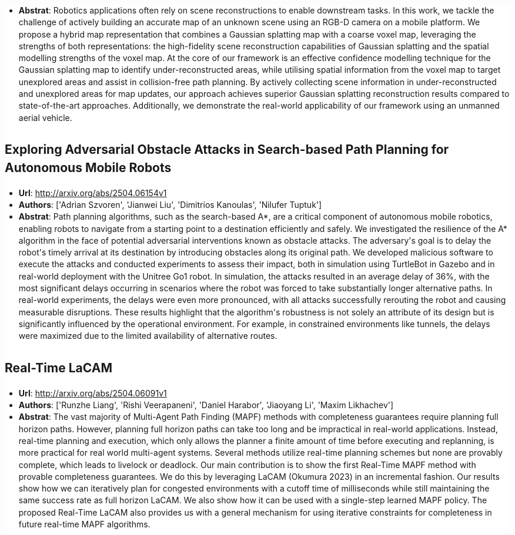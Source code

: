 - **Abstrat**: Robotics applications often rely on scene reconstructions to enable downstream tasks. In this work, we tackle the challenge of actively building an accurate map of an unknown scene using an RGB-D camera on a mobile platform. We propose a hybrid map representation that combines a Gaussian splatting map with a coarse voxel map, leveraging the strengths of both representations: the high-fidelity scene reconstruction capabilities of Gaussian splatting and the spatial modelling strengths of the voxel map. At the core of our framework is an effective confidence modelling technique for the Gaussian splatting map to identify under-reconstructed areas, while utilising spatial information from the voxel map to target unexplored areas and assist in collision-free path planning. By actively collecting scene information in under-reconstructed and unexplored areas for map updates, our approach achieves superior Gaussian splatting reconstruction results compared to state-of-the-art approaches. Additionally, we demonstrate the real-world applicability of our framework using an unmanned aerial vehicle.





## Exploring Adversarial Obstacle Attacks in Search-based Path Planning for Autonomous Mobile Robots
- **Url**: http://arxiv.org/abs/2504.06154v1
- **Authors**: ['Adrian Szvoren', 'Jianwei Liu', 'Dimitrios Kanoulas', 'Nilufer Tuptuk']
- **Abstrat**: Path planning algorithms, such as the search-based A*, are a critical component of autonomous mobile robotics, enabling robots to navigate from a starting point to a destination efficiently and safely. We investigated the resilience of the A* algorithm in the face of potential adversarial interventions known as obstacle attacks. The adversary's goal is to delay the robot's timely arrival at its destination by introducing obstacles along its original path.   We developed malicious software to execute the attacks and conducted experiments to assess their impact, both in simulation using TurtleBot in Gazebo and in real-world deployment with the Unitree Go1 robot. In simulation, the attacks resulted in an average delay of 36\%, with the most significant delays occurring in scenarios where the robot was forced to take substantially longer alternative paths. In real-world experiments, the delays were even more pronounced, with all attacks successfully rerouting the robot and causing measurable disruptions. These results highlight that the algorithm's robustness is not solely an attribute of its design but is significantly influenced by the operational environment. For example, in constrained environments like tunnels, the delays were maximized due to the limited availability of alternative routes.





## Real-Time LaCAM
- **Url**: http://arxiv.org/abs/2504.06091v1
- **Authors**: ['Runzhe Liang', 'Rishi Veerapaneni', 'Daniel Harabor', 'Jiaoyang Li', 'Maxim Likhachev']
- **Abstrat**: The vast majority of Multi-Agent Path Finding (MAPF) methods with completeness guarantees require planning full horizon paths. However, planning full horizon paths can take too long and be impractical in real-world applications. Instead, real-time planning and execution, which only allows the planner a finite amount of time before executing and replanning, is more practical for real world multi-agent systems. Several methods utilize real-time planning schemes but none are provably complete, which leads to livelock or deadlock. Our main contribution is to show the first Real-Time MAPF method with provable completeness guarantees. We do this by leveraging LaCAM (Okumura 2023) in an incremental fashion. Our results show how we can iteratively plan for congested environments with a cutoff time of milliseconds while still maintaining the same success rate as full horizon LaCAM. We also show how it can be used with a single-step learned MAPF policy. The proposed Real-Time LaCAM also provides us with a general mechanism for using iterative constraints for completeness in future real-time MAPF algorithms.
